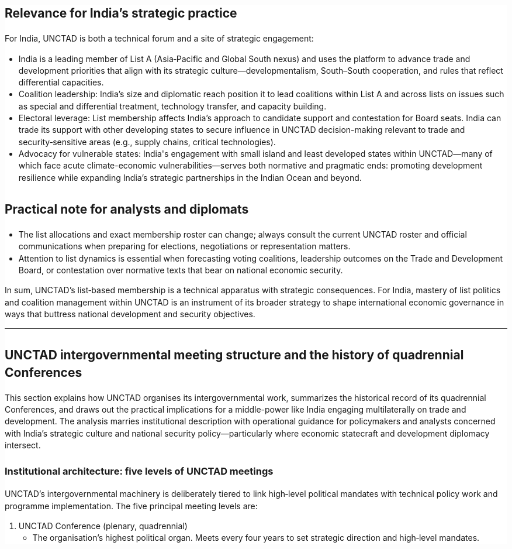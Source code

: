 ## Relevance for India’s strategic practice

For India, UNCTAD is both a technical forum and a site of strategic engagement:

- India is a leading member of List A (Asia‑Pacific and Global South nexus) and uses the platform to advance trade and development priorities that align with its strategic culture—developmentalism, South–South cooperation, and rules that reflect differential capacities.
- Coalition leadership: India’s size and diplomatic reach position it to lead coalitions within List A and across lists on issues such as special and differential treatment, technology transfer, and capacity building.
- Electoral leverage: List membership affects India’s approach to candidate support and contestation for Board seats. India can trade its support with other developing states to secure influence in UNCTAD decision-making relevant to trade and security‑sensitive areas (e.g., supply chains, critical technologies).
- Advocacy for vulnerable states: India's engagement with small island and least developed states within UNCTAD—many of which face acute climate-economic vulnerabilities—serves both normative and pragmatic ends: promoting development resilience while expanding India’s strategic partnerships in the Indian Ocean and beyond.

## Practical note for analysts and diplomats

- The list allocations and exact membership roster can change; always consult the current UNCTAD roster and official communications when preparing for elections, negotiations or representation matters.
- Attention to list dynamics is essential when forecasting voting coalitions, leadership outcomes on the Trade and Development Board, or contestation over normative texts that bear on national economic security.

In sum, UNCTAD’s list‑based membership is a technical apparatus with strategic consequences. For India, mastery of list politics and coalition management within UNCTAD is an instrument of its broader strategy to shape international economic governance in ways that buttress national development and security objectives.

---

## UNCTAD intergovernmental meeting structure and the history of quadrennial Conferences

This section explains how UNCTAD organises its intergovernmental work, summarizes the historical record of its quadrennial Conferences, and draws out the practical implications for a middle-power like India engaging multilaterally on trade and development. The analysis marries institutional description with operational guidance for policymakers and analysts concerned with India’s strategic culture and national security policy—particularly where economic statecraft and development diplomacy intersect.

### Institutional architecture: five levels of UNCTAD meetings

UNCTAD’s intergovernmental machinery is deliberately tiered to link high‑level political mandates with technical policy work and programme implementation. The five principal meeting levels are:

1. UNCTAD Conference (plenary, quadrennial)
   - The organisation’s highest political organ. Meets every four years to set strategic direction and high‑level mandates.
